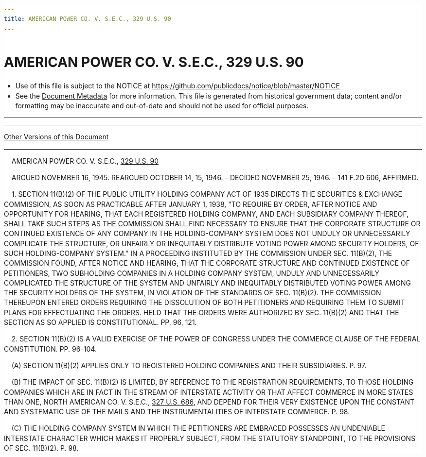```yaml
---
title: AMERICAN POWER CO. V. S.E.C., 329 U.S. 90
---
```


# AMERICAN POWER CO. V. S.E.C., 329 U.S. 90

* Use of this file is subject to the NOTICE at https://github.com/publicdocs/notice/blob/master/NOTICE
* See the [Document Metadata](../../../index.md) for more information.
  This file is generated from historical government data; content and/or formatting may be inaccurate and out-of-date and should not be used for official purposes.

----------
----------

[Other Versions of this Document](https://publicdocs.github.io/go/links?ns=uslm-x&ref=%2Fus%2Fcourts%2Fscotus%2FusReporter%2F329%2F90)

----------

    AMERICAN POWER CO. V. S.E.C., [329 U.S. 90][/us/courts/scotus/usReporter/329/90]

    ARGUED NOVEMBER 16, 1945.  REARGUED OCTOBER 14, 15, 1946.  - DECIDED NOVEMBER 25, 1946.  - 141 F.2D 606, AFFIRMED.

    1.  SECTION 11(B)(2) OF THE PUBLIC UTILITY HOLDING COMPANY ACT OF 1935 DIRECTS THE SECURITIES & EXCHANGE COMMISSION, AS SOON AS PRACTICABLE AFTER JANUARY 1, 1938, "TO REQUIRE BY ORDER, AFTER NOTICE AND OPPORTUNITY FOR HEARING, THAT EACH REGISTERED HOLDING COMPANY, AND EACH SUBSIDIARY COMPANY THEREOF, SHALL TAKE SUCH STEPS AS THE COMMISSION SHALL FIND NECESSARY TO ENSURE THAT THE CORPORATE STRUCTURE OR CONTINUED EXISTENCE OF ANY COMPANY IN THE HOLDING-COMPANY SYSTEM DOES NOT UNDULY OR UNNECESSARILY COMPLICATE THE STRUCTURE, OR UNFAIRLY OR INEQUITABLY DISTRIBUTE VOTING POWER AMONG SECURITY HOLDERS, OF SUCH HOLDING-COMPANY SYSTEM."  IN A PROCEEDING INSTITUTED BY THE COMMISSION UNDER SEC. 11(B)(2), THE COMMISSION FOUND, AFTER NOTICE AND HEARING, THAT THE CORPORATE STRUCTURE AND CONTINUED EXISTENCE OF PETITIONERS, TWO SUBHOLDING COMPANIES IN A HOLDING COMPANY SYSTEM, UNDULY AND UNNECESSARILY COMPLICATED THE STRUCTURE OF THE SYSTEM AND UNFAIRLY AND INEQUITABLY DISTRIBUTED VOTING POWER AMONG THE SECURITY HOLDERS OF THE SYSTEM, IN VIOLATION OF THE STANDARDS OF SEC. 11(B)(2).  THE COMMISSION THEREUPON ENTERED ORDERS REQUIRING THE DISSOLUTION OF BOTH PETITIONERS AND REQUIRING THEM TO SUBMIT PLANS FOR EFFECTUATING THE ORDERS.  HELD THAT THE ORDERS WERE AUTHORIZED BY SEC. 11(B)(2) AND THAT THE SECTION AS SO APPLIED IS CONSTITUTIONAL.  PP. 96, 121.

    2.  SECTION 11(B)(2) IS A VALID EXERCISE OF THE POWER OF CONGRESS UNDER THE COMMERCE CLAUSE OF THE FEDERAL CONSTITUTION.  PP. 96-104.

    (A)  SECTION 11(B)(2) APPLIES ONLY TO REGISTERED HOLDING COMPANIES AND THEIR SUBSIDIARIES.  P. 97.

    (B)  THE IMPACT OF SEC. 11(B)(2) IS LIMITED, BY REFERENCE TO THE REGISTRATION REQUIREMENTS, TO THOSE HOLDING COMPANIES WHICH ARE IN FACT IN THE STREAM OF INTERSTATE ACTIVITY OR THAT AFFECT COMMERCE IN MORE STATES THAN ONE, NORTH AMERICAN CO. V. S.E.C., [327 U.S. 686][/us/courts/scotus/usReporter/327/686], AND DEPEND FOR THEIR VERY EXISTENCE UPON THE CONSTANT AND SYSTEMATIC USE OF THE MAILS AND THE INSTRUMENTALITIES OF INTERSTATE COMMERCE.  P. 98.

    (C)  THE HOLDING COMPANY SYSTEM IN WHICH THE PETITIONERS ARE EMBRACED POSSESSES AN UNDENIABLE INTERSTATE CHARACTER WHICH MAKES IT PROPERLY SUBJECT, FROM THE STATUTORY STANDPOINT, TO THE PROVISIONS OF SEC. 11(B)(2).  P. 98.


[/us/courts/scotus/usReporter/329/90]: https://publicdocs.github.io/go/links?ns=uslm-x&ref=%2Fus%2Fcourts%2Fscotus%2FusReporter%2F329%2F90
[/us/courts/scotus/usReporter/327/686]: https://publicdocs.github.io/go/links?ns=uslm-x&ref=%2Fus%2Fcourts%2Fscotus%2FusReporter%2F327%2F686
[/us/courts/scotus/usReporter/327/686]: https://publicdocs.github.io/go/links?ns=uslm-x&ref=%2Fus%2Fcourts%2Fscotus%2FusReporter%2F327%2F686
[/us/courts/scotus/usReporter/325/846]: https://publicdocs.github.io/go/links?ns=uslm-x&ref=%2Fus%2Fcourts%2Fscotus%2FusReporter%2F325%2F846
[/us/courts/scotus/usReporter/303/419]: https://publicdocs.github.io/go/links?ns=uslm-x&ref=%2Fus%2Fcourts%2Fscotus%2FusReporter%2F303%2F419
[/us/courts/scotus/usReporter/325/846]: https://publicdocs.github.io/go/links?ns=uslm-x&ref=%2Fus%2Fcourts%2Fscotus%2FusReporter%2F325%2F846
[/us/courts/scotus/usReporter/327/686]: https://publicdocs.github.io/go/links?ns=uslm-x&ref=%2Fus%2Fcourts%2Fscotus%2FusReporter%2F327%2F686
[/us/courts/scotus/usReporter/217/91]: https://publicdocs.github.io/go/links?ns=uslm-x&ref=%2Fus%2Fcourts%2Fscotus%2FusReporter%2F217%2F91
[/us/courts/scotus/usReporter/312/100]: https://publicdocs.github.io/go/links?ns=uslm-x&ref=%2Fus%2Fcourts%2Fscotus%2FusReporter%2F312%2F100
[/us/courts/scotus/usReporter/267/432]: https://publicdocs.github.io/go/links?ns=uslm-x&ref=%2Fus%2Fcourts%2Fscotus%2FusReporter%2F267%2F432
[/us/courts/scotus/usReporter/234/476]: https://publicdocs.github.io/go/links?ns=uslm-x&ref=%2Fus%2Fcourts%2Fscotus%2FusReporter%2F234%2F476
[/us/courts/scotus/usReporter/287/12]: https://publicdocs.github.io/go/links?ns=uslm-x&ref=%2Fus%2Fcourts%2Fscotus%2FusReporter%2F287%2F12
[/us/courts/scotus/usReporter/321/414]: https://publicdocs.github.io/go/links?ns=uslm-x&ref=%2Fus%2Fcourts%2Fscotus%2FusReporter%2F321%2F414
[/us/courts/scotus/usReporter/310/381]: https://publicdocs.github.io/go/links?ns=uslm-x&ref=%2Fus%2Fcourts%2Fscotus%2FusReporter%2F310%2F381
[/us/courts/scotus/usReporter/313/177]: https://publicdocs.github.io/go/links?ns=uslm-x&ref=%2Fus%2Fcourts%2Fscotus%2FusReporter%2F313%2F177
[/us/courts/scotus/usReporter/179/405]: https://publicdocs.github.io/go/links?ns=uslm-x&ref=%2Fus%2Fcourts%2Fscotus%2FusReporter%2F179%2F405
[/us/courts/scotus/usReporter/204/152]: https://publicdocs.github.io/go/links?ns=uslm-x&ref=%2Fus%2Fcourts%2Fscotus%2FusReporter%2F204%2F152
[/us/courts/scotus/usReporter/189/86]: https://publicdocs.github.io/go/links?ns=uslm-x&ref=%2Fus%2Fcourts%2Fscotus%2FusReporter%2F189%2F86
[/us/courts/scotus/usReporter/115/321]: https://publicdocs.github.io/go/links?ns=uslm-x&ref=%2Fus%2Fcourts%2Fscotus%2FusReporter%2F115%2F321
[/us/courts/scotus/usReporter/260/110]: https://publicdocs.github.io/go/links?ns=uslm-x&ref=%2Fus%2Fcourts%2Fscotus%2FusReporter%2F260%2F110
[/us/courts/scotus/usReporter/281/643]: https://publicdocs.github.io/go/links?ns=uslm-x&ref=%2Fus%2Fcourts%2Fscotus%2FusReporter%2F281%2F643
[/us/courts/scotus/usReporter/237/413]: https://publicdocs.github.io/go/links?ns=uslm-x&ref=%2Fus%2Fcourts%2Fscotus%2FusReporter%2F237%2F413
[/us/courts/scotus/usReporter/276/13]: https://publicdocs.github.io/go/links?ns=uslm-x&ref=%2Fus%2Fcourts%2Fscotus%2FusReporter%2F276%2F13
[/us/courts/scotus/usReporter/327/608]: https://publicdocs.github.io/go/links?ns=uslm-x&ref=%2Fus%2Fcourts%2Fscotus%2FusReporter%2F327%2F608
[/us/stat/49/803]: https://publicdocs.github.io/go/links?ns=uslm&ref=%2Fus%2Fstat%2F49%2F803
[/us/usc/t15/s79]: https://publicdocs.github.io/go/links?ns=uslm&ref=%2Fus%2Fusc%2Ft15%2Fs79
[/us/courts/scotus/usReporter/323/624]: https://publicdocs.github.io/go/links?ns=uslm-x&ref=%2Fus%2Fcourts%2Fscotus%2FusReporter%2F323%2F624
[/us/courts/scotus/usReporter/312/100]: https://publicdocs.github.io/go/links?ns=uslm-x&ref=%2Fus%2Fcourts%2Fscotus%2FusReporter%2F312%2F100
[/us/courts/scotus/usReporter/303/419]: https://publicdocs.github.io/go/links?ns=uslm-x&ref=%2Fus%2Fcourts%2Fscotus%2FusReporter%2F303%2F419
[/us/courts/scotus/usReporter/193/197]: https://publicdocs.github.io/go/links?ns=uslm-x&ref=%2Fus%2Fcourts%2Fscotus%2FusReporter%2F193%2F197
[/us/courts/scotus/usReporter/221/1]: https://publicdocs.github.io/go/links?ns=uslm-x&ref=%2Fus%2Fcourts%2Fscotus%2FusReporter%2F221%2F1
[/us/courts/scotus/usReporter/221/106]: https://publicdocs.github.io/go/links?ns=uslm-x&ref=%2Fus%2Fcourts%2Fscotus%2FusReporter%2F221%2F106
[/us/courts/scotus/usReporter/327/686]: https://publicdocs.github.io/go/links?ns=uslm-x&ref=%2Fus%2Fcourts%2Fscotus%2FusReporter%2F327%2F686
[/us/courts/scotus/usReporter/253/26]: https://publicdocs.github.io/go/links?ns=uslm-x&ref=%2Fus%2Fcourts%2Fscotus%2FusReporter%2F253%2F26
[/us/courts/scotus/usReporter/213/366]: https://publicdocs.github.io/go/links?ns=uslm-x&ref=%2Fus%2Fcourts%2Fscotus%2FusReporter%2F213%2F366
[/us/stat/49/803]: https://publicdocs.github.io/go/links?ns=uslm&ref=%2Fus%2Fstat%2F49%2F803
[/us/courts/scotus/usReporter/264/258]: https://publicdocs.github.io/go/links?ns=uslm-x&ref=%2Fus%2Fcourts%2Fscotus%2FusReporter%2F264%2F258
[/us/courts/scotus/usReporter/326/327]: https://publicdocs.github.io/go/links?ns=uslm-x&ref=%2Fus%2Fcourts%2Fscotus%2FusReporter%2F326%2F327
[/us/stat/49/803]: https://publicdocs.github.io/go/links?ns=uslm&ref=%2Fus%2Fstat%2F49%2F803
[/us/stat/49/803]: https://publicdocs.github.io/go/links?ns=uslm&ref=%2Fus%2Fstat%2F49%2F803